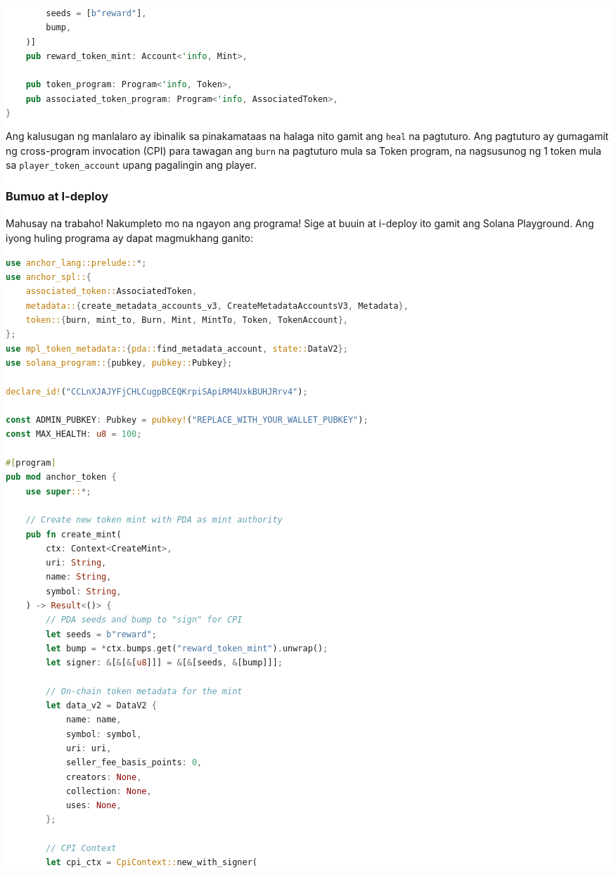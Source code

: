 ```rust
        seeds = [b"reward"],
        bump,
    )]
    pub reward_token_mint: Account<'info, Mint>,

    pub token_program: Program<'info, Token>,
    pub associated_token_program: Program<'info, AssociatedToken>,
}
```

Ang kalusugan ng manlalaro ay ibinalik sa pinakamataas na halaga nito gamit ang `heal` na pagtuturo. Ang pagtuturo ay gumagamit ng cross-program invocation (CPI) para tawagan ang `burn` na pagtuturo mula sa Token program, na nagsusunog ng 1 token mula sa `player_token_account` upang pagalingin ang player.

### Bumuo at I-deploy

Mahusay na trabaho! Nakumpleto mo na ngayon ang programa! Sige at buuin at i-deploy ito gamit ang Solana Playground. Ang iyong huling programa ay dapat magmukhang ganito:

```rust
use anchor_lang::prelude::*;
use anchor_spl::{
    associated_token::AssociatedToken,
    metadata::{create_metadata_accounts_v3, CreateMetadataAccountsV3, Metadata},
    token::{burn, mint_to, Burn, Mint, MintTo, Token, TokenAccount},
};
use mpl_token_metadata::{pda::find_metadata_account, state::DataV2};
use solana_program::{pubkey, pubkey::Pubkey};

declare_id!("CCLnXJAJYFjCHLCugpBCEQKrpiSApiRM4UxkBUHJRrv4");

const ADMIN_PUBKEY: Pubkey = pubkey!("REPLACE_WITH_YOUR_WALLET_PUBKEY");
const MAX_HEALTH: u8 = 100;

#[program]
pub mod anchor_token {
    use super::*;

    // Create new token mint with PDA as mint authority
    pub fn create_mint(
        ctx: Context<CreateMint>,
        uri: String,
        name: String,
        symbol: String,
    ) -> Result<()> {
        // PDA seeds and bump to "sign" for CPI
        let seeds = b"reward";
        let bump = *ctx.bumps.get("reward_token_mint").unwrap();
        let signer: &[&[&[u8]]] = &[&[seeds, &[bump]]];

        // On-chain token metadata for the mint
        let data_v2 = DataV2 {
            name: name,
            symbol: symbol,
            uri: uri,
            seller_fee_basis_points: 0,
            creators: None,
            collection: None,
            uses: None,
        };

        // CPI Context
        let cpi_ctx = CpiContext::new_with_signer(
```
